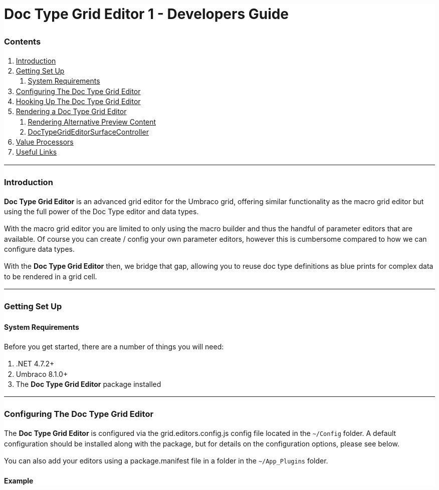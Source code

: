 # Doc Type Grid Editor 1 - Developers Guide

### Contents

1. [Introduction](#introduction)
2. [Getting Set Up](#getting-set-up)
    1. [System Requirements](#system-requirements)
3. [Configuring The Doc Type Grid Editor](#configuring-the-doc-type-grid-editor)
4. [Hooking Up The Doc Type Grid Editor](#hooking-up-the-doc-type-grid-editor)
5. [Rendering a Doc Type Grid Editor](#rendering-a-doc-type-grid-editor)
    1. [Rendering Alternative Preview Content](#rendering-alternative-preview-content)
    2. [DocTypeGridEditorSurfaceController](#doctypegrideditorsurfacecontroller)
6. [Value Processors](#value-processors)
7. [Useful Links](#useful-links)

---

### Introduction

**Doc Type Grid Editor** is an advanced grid editor for the Umbraco grid, offering similar functionality as the macro grid editor but using the full power of the Doc Type editor and data types.

With the macro grid editor you are limited to only using the macro builder and thus the handful of parameter editors that are available. Of course you can create / config your own parameter editors, however this is cumbersome compared to how we can configure data types.

With the **Doc Type Grid Editor** then, we bridge that gap, allowing you to reuse doc type definitions as blue prints for complex data to be rendered in a grid cell.

---

### Getting Set Up

#### System Requirements

Before you get started, there are a number of things you will need:

1. .NET 4.7.2+
2. Umbraco 8.1.0+
3. The **Doc Type Grid Editor** package installed

---

### Configuring The Doc Type Grid Editor

The **Doc Type Grid Editor** is configured via the grid.editors.config.js config file located in the `~/Config` folder. A default configuration should be installed along with the package, but for details on the configuration options, please see below.

You can also add your editors using a package.manifest file in a folder in the `~/App_Plugins` folder.

#### Example
